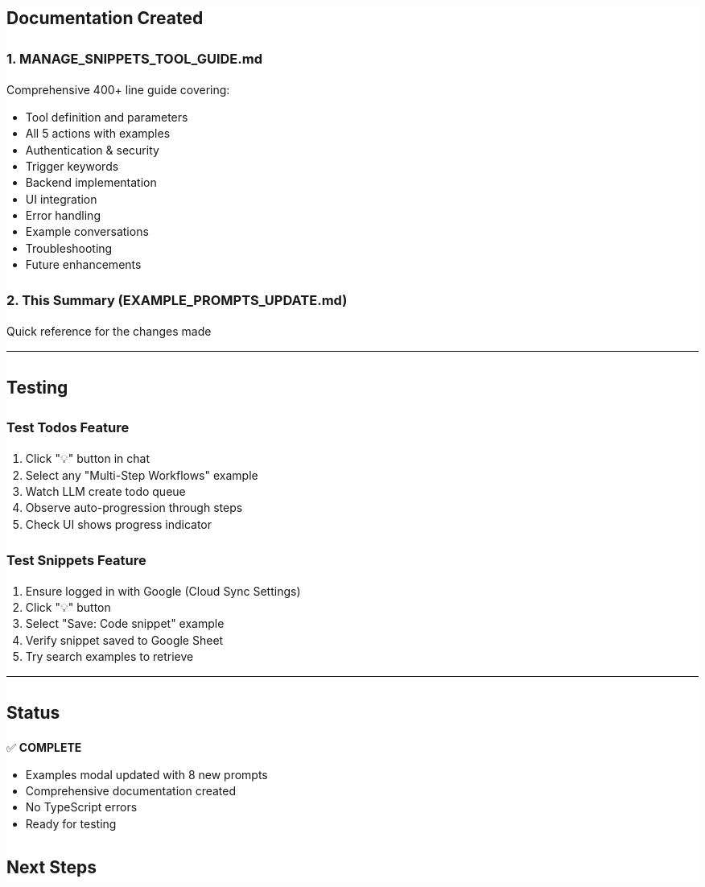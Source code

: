 
## Documentation Created

### 1. MANAGE_SNIPPETS_TOOL_GUIDE.md
Comprehensive 400+ line guide covering:
- Tool definition and parameters
- All 5 actions with examples
- Authentication & security
- Trigger keywords
- Backend implementation
- UI integration
- Error handling
- Example conversations
- Troubleshooting
- Future enhancements

### 2. This Summary (EXAMPLE_PROMPTS_UPDATE.md)
Quick reference for the changes made

---

## Testing

### Test Todos Feature
1. Click "💡" button in chat
2. Select any "Multi-Step Workflows" example
3. Watch LLM create todo queue
4. Observe auto-progression through steps
5. Check UI shows progress indicator

### Test Snippets Feature
1. Ensure logged in with Google (Cloud Sync Settings)
2. Click "💡" button
3. Select "Save: Code snippet" example
4. Verify snippet saved to Google Sheet
5. Try search examples to retrieve

---

## Status

✅ **COMPLETE** 
- Examples modal updated with 8 new prompts
- Comprehensive documentation created
- No TypeScript errors
- Ready for testing

## Next Steps
